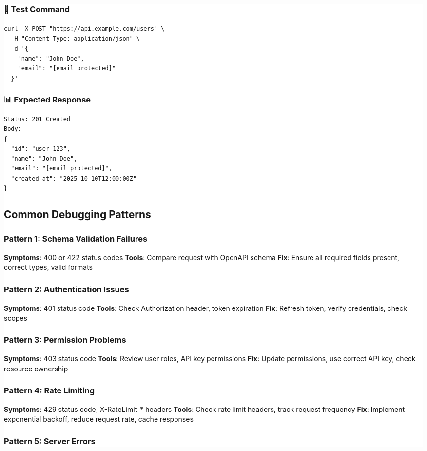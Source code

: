 ### 🧪 Test Command

```
curl -X POST "https://api.example.com/users" \
  -H "Content-Type: application/json" \
  -d '{
    "name": "John Doe",
    "email": "[email protected]"
  }'
```

### 📊 Expected Response

```
Status: 201 Created
Body:
{
  "id": "user_123",
  "name": "John Doe",
  "email": "[email protected]",
  "created_at": "2025-10-10T12:00:00Z"
}
```

## Common Debugging Patterns

### Pattern 1: Schema Validation Failures

**Symptoms**: 400 or 422 status codes
**Tools**: Compare request with OpenAPI schema
**Fix**: Ensure all required fields present, correct types, valid formats

### Pattern 2: Authentication Issues

**Symptoms**: 401 status code
**Tools**: Check Authorization header, token expiration
**Fix**: Refresh token, verify credentials, check scopes

### Pattern 3: Permission Problems

**Symptoms**: 403 status code
**Tools**: Review user roles, API key permissions
**Fix**: Update permissions, use correct API key, check resource ownership

### Pattern 4: Rate Limiting

**Symptoms**: 429 status code, X-RateLimit-* headers
**Tools**: Check rate limit headers, track request frequency
**Fix**: Implement exponential backoff, reduce request rate, cache responses

### Pattern 5: Server Errors
